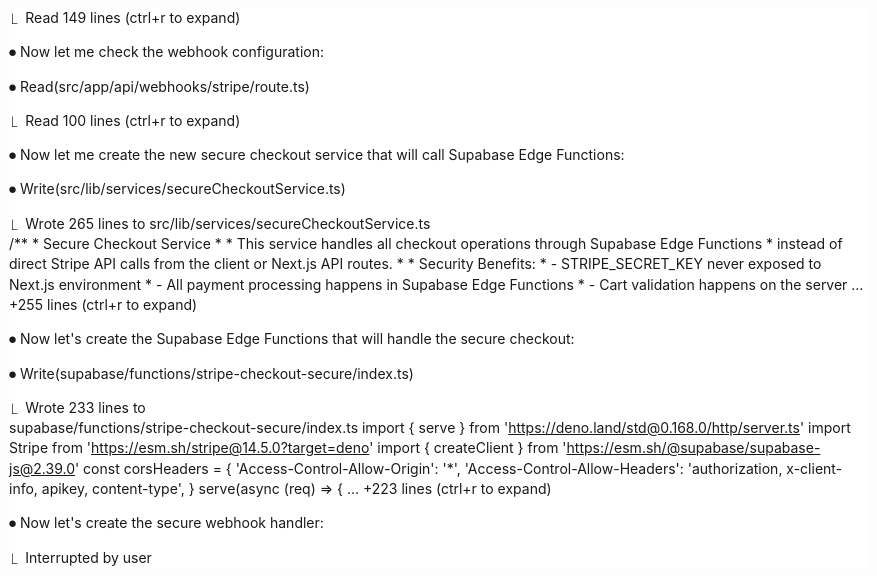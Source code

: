  ⎿  Read 149 lines (ctrl+r to expand)


⏺ Now let me check the webhook configuration:


⏺ Read(src/app/api/webhooks/stripe/route.ts)

  ⎿  Read 100 lines (ctrl+r to expand)


⏺ Now let me create the new secure checkout service that will call
  Supabase Edge Functions:


⏺ Write(src/lib/services/secureCheckoutService.ts)

  ⎿  Wrote 265 lines to src/lib/services/secureCheckoutService.ts  
     /**
      * Secure Checkout Service
      * 
      * This service handles all checkout operations through 
     Supabase Edge Functions
      * instead of direct Stripe API calls from the client or 
     Next.js API routes.
      * 
      * Security Benefits:
      * - STRIPE_SECRET_KEY never exposed to Next.js environment
      * - All payment processing happens in Supabase Edge Functions
      * - Cart validation happens on the server
     … +255 lines (ctrl+r to expand)


⏺ Now let's create the Supabase Edge Functions that will handle the
   secure checkout:


⏺ Write(supabase/functions/stripe-checkout-secure/index.ts)

  ⎿  Wrote 233 lines to                                            
     supabase/functions/stripe-checkout-secure/index.ts
     import { serve } from
     'https://deno.land/std@0.168.0/http/server.ts'
     import Stripe from 'https://esm.sh/stripe@14.5.0?target=deno'
     import { createClient } from
     'https://esm.sh/@supabase/supabase-js@2.39.0'
     const corsHeaders = {
       'Access-Control-Allow-Origin': '*',
       'Access-Control-Allow-Headers': 'authorization, 
     x-client-info, apikey, content-type',
     }
     serve(async (req) => {
     … +223 lines (ctrl+r to expand)


⏺ Now let's create the secure webhook handler:

  ⎿  Interrupted by user

